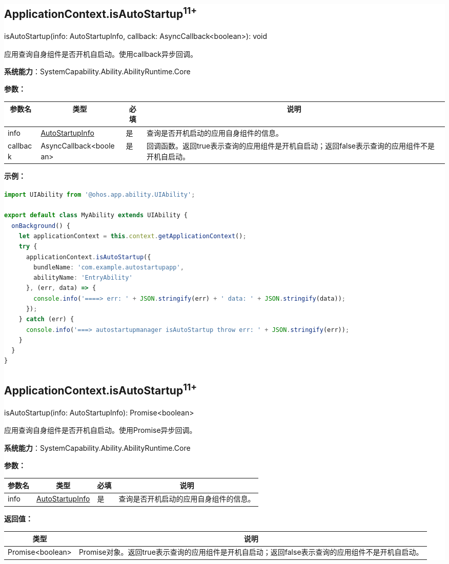 ## ApplicationContext.isAutoStartup<sup>11+</sup>

isAutoStartup(info: AutoStartupInfo, callback: AsyncCallback\<boolean\>): void

应用查询自身组件是否开机自启动。使用callback异步回调。

**系统能力**：SystemCapability.Ability.AbilityRuntime.Core

**参数：**

| 参数名   | 类型                   | 必填 | 说明                       |
| -------- | ---------------------- | ---- | -------------------------- |
| info     | [AutoStartupInfo](js-apis-inner-application-autoStartupInfo.md)        | 是   | 查询是否开机启动的应用自身组件的信息。 |
| callback | AsyncCallback\<boolean\> | 是   | 回调函数。返回true表示查询的应用组件是开机自启动；返回false表示查询的应用组件不是开机自启动。 |

**示例：**

```ts
import UIAbility from '@ohos.app.ability.UIAbility';

export default class MyAbility extends UIAbility {
  onBackground() {
    let applicationContext = this.context.getApplicationContext();
    try {
      applicationContext.isAutoStartup({
        bundleName: 'com.example.autostartupapp',
        abilityName: 'EntryAbility'
      }, (err, data) => {
        console.info('====> err: ' + JSON.stringify(err) + ' data: ' + JSON.stringify(data));
      });
    } catch (err) {
      console.info('===> autostartupmanager isAutoStartup throw err: ' + JSON.stringify(err));
    }
  }
}
```

## ApplicationContext.isAutoStartup<sup>11+</sup>

isAutoStartup(info: AutoStartupInfo): Promise\<boolean\>

应用查询自身组件是否开机自启动。使用Promise异步回调。

**系统能力**：SystemCapability.Ability.AbilityRuntime.Core

**参数：**

| 参数名 | 类型            | 必填 | 说明                       |
| ------ | --------------- | ---- | -------------------------- |
| info   | [AutoStartupInfo](js-apis-inner-application-autoStartupInfo.md) | 是   | 查询是否开机启动的应用自身组件的信息。 |

**返回值：**

| 类型             | 说明                                        |
| ---------------- | ------------------------------------------- |
| Promise\<boolean\> | Promise对象。返回true表示查询的应用组件是开机自启动；返回false表示查询的应用组件不是开机自启动。 |
